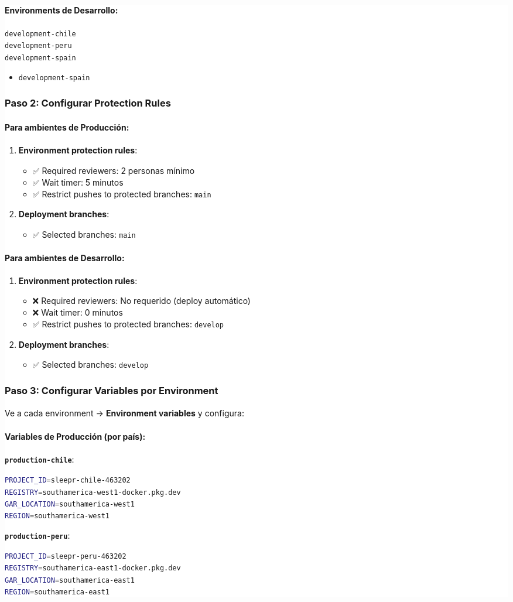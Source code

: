 #### **Environments de Desarrollo**:

```
development-chile
development-peru
development-spain
```

- `development-spain`

### Paso 2: Configurar Protection Rules

#### **Para ambientes de Producción**:

1. **Environment protection rules**:

   - ✅ Required reviewers: 2 personas mínimo
   - ✅ Wait timer: 5 minutos
   - ✅ Restrict pushes to protected branches: `main`

2. **Deployment branches**:
   - ✅ Selected branches: `main`

#### **Para ambientes de Desarrollo**:

1. **Environment protection rules**:

   - ❌ Required reviewers: No requerido (deploy automático)
   - ❌ Wait timer: 0 minutos
   - ✅ Restrict pushes to protected branches: `develop`

2. **Deployment branches**:
   - ✅ Selected branches: `develop`

### Paso 3: Configurar Variables por Environment

Ve a cada environment → **Environment variables** y configura:

#### **Variables de Producción** (por país):

**`production-chile`**:

```bash
PROJECT_ID=sleepr-chile-463202
REGISTRY=southamerica-west1-docker.pkg.dev
GAR_LOCATION=southamerica-west1
REGION=southamerica-west1
```

**`production-peru`**:

```bash
PROJECT_ID=sleepr-peru-463202
REGISTRY=southamerica-east1-docker.pkg.dev
GAR_LOCATION=southamerica-east1
REGION=southamerica-east1
```
